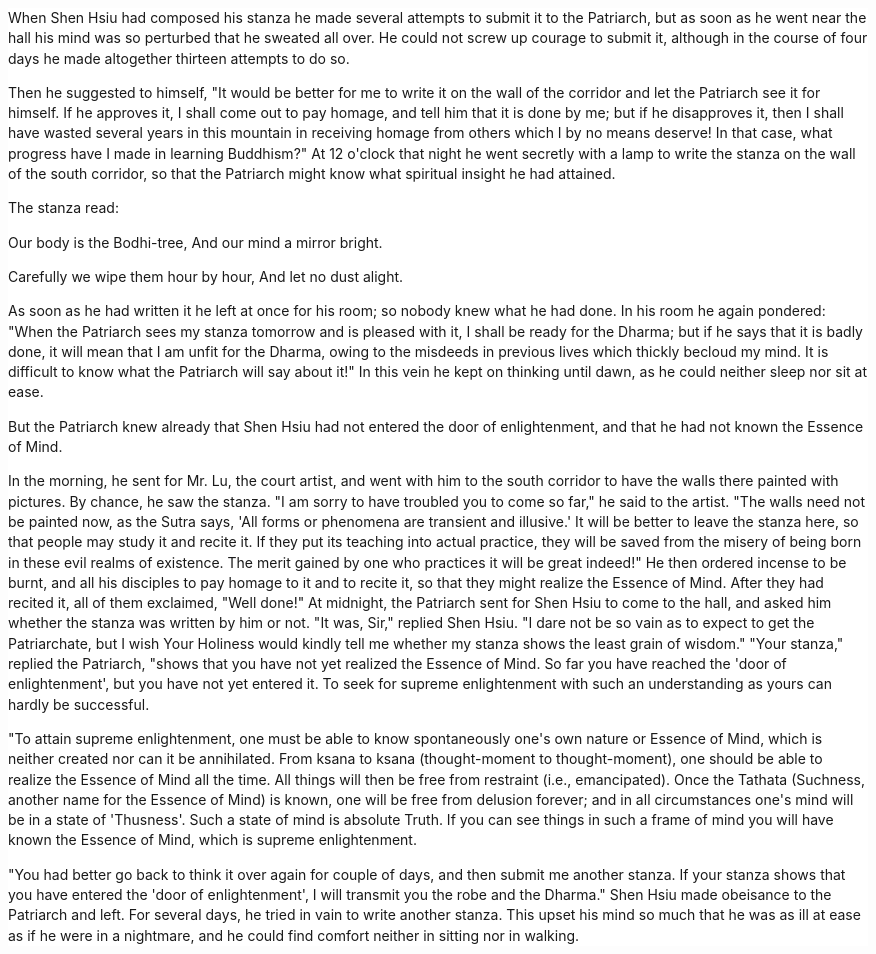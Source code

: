 When Shen Hsiu had composed his stanza he made several attempts to submit it to the Patriarch, but as soon as he went near the hall his mind was so perturbed that he sweated all over. He could not screw up courage to submit it, although in the course of four days he made altogether thirteen attempts to do so.

Then he suggested to himself, "It would be better for me to write it on the wall of the corridor and let the Patriarch see it for himself. If he approves it, I shall come out to pay homage, and tell him that it is done by me; but if he disapproves it, then I shall have wasted several years in this mountain in receiving homage from others which I by no means deserve! In that case, what progress have I made in learning Buddhism?" At 12 o'clock that night he went secretly with a lamp to write the stanza on the wall of the south corridor, so that the Patriarch might know what spiritual insight he had  attained.

The stanza read:

Our body is the Bodhi-tree, And our mind a mirror bright.

Carefully we wipe them hour by hour, And let no dust alight.

As soon as he had written it he left at once for his room; so nobody knew what he had done. In his room he again pondered: "When the Patriarch sees my stanza tomorrow and is pleased with it, I shall be ready for the Dharma; but if he says that it is badly done, it will mean that I am unfit for the Dharma, owing to the misdeeds in previous lives which thickly becloud my mind. It is difficult to know what the Patriarch will say about it!" In this vein he kept on thinking until dawn, as he could neither sleep nor sit at ease.

But the Patriarch knew already that Shen Hsiu had not entered the door of enlightenment, and that he had not known the Essence of Mind.

In the morning, he sent for Mr. Lu, the court artist, and went with him to the south corridor to have the walls there painted with pictures. By chance, he saw the stanza. "I am sorry to have troubled you to come so far," he said to the artist. "The walls need not be painted now, as the Sutra says, 'All forms or phenomena are transient and illusive.' It will be better to leave the stanza here, so that people may study it and recite it. If they put its teaching into actual practice, they will be saved from the misery of being born in these evil realms of existence. The merit gained by one who practices it will be great indeed!" He then ordered incense to be burnt, and all his disciples to pay homage to it and to recite it, so that they might realize the Essence of Mind. After they had recited it, all of them exclaimed, "Well done!" At midnight, the Patriarch sent for Shen Hsiu to come to the hall, and asked him whether the stanza was written by him or not. "It was, Sir," replied Shen Hsiu. "I dare not be so vain as to expect to get the Patriarchate, but I wish Your Holiness would kindly tell me whether my stanza shows the least grain of wisdom." "Your  stanza," replied the Patriarch, "shows that you have not yet realized the Essence of Mind. So far you have reached the 'door of enlightenment', but you have not yet entered it. To seek for supreme enlightenment with such an understanding as yours can hardly be successful.

"To attain supreme enlightenment, one must be able to know spontaneously one's own nature or Essence of Mind, which is neither created nor can it be annihilated. From ksana to ksana (thought-moment to thought-moment), one should be able to realize the Essence of Mind all the time. All things will then be free from restraint (i.e., emancipated). Once the Tathata (Suchness, another name for the Essence of Mind) is known, one will be free from delusion forever; and in all circumstances one's mind will be in a state of 'Thusness'. Such a state of mind is absolute Truth. If you can see things in such a frame of mind you will have known the Essence of Mind, which is supreme enlightenment.

"You had better go back to think it over again for couple of days, and then submit me another stanza. If your stanza shows that you have entered the 'door of enlightenment', I will transmit you the robe and the Dharma." Shen Hsiu made obeisance to the Patriarch and left. For several days, he tried in vain to write another stanza. This upset his mind so much that he was as ill at ease as if he were in a nightmare, and he could find comfort neither in sitting nor in walking.

